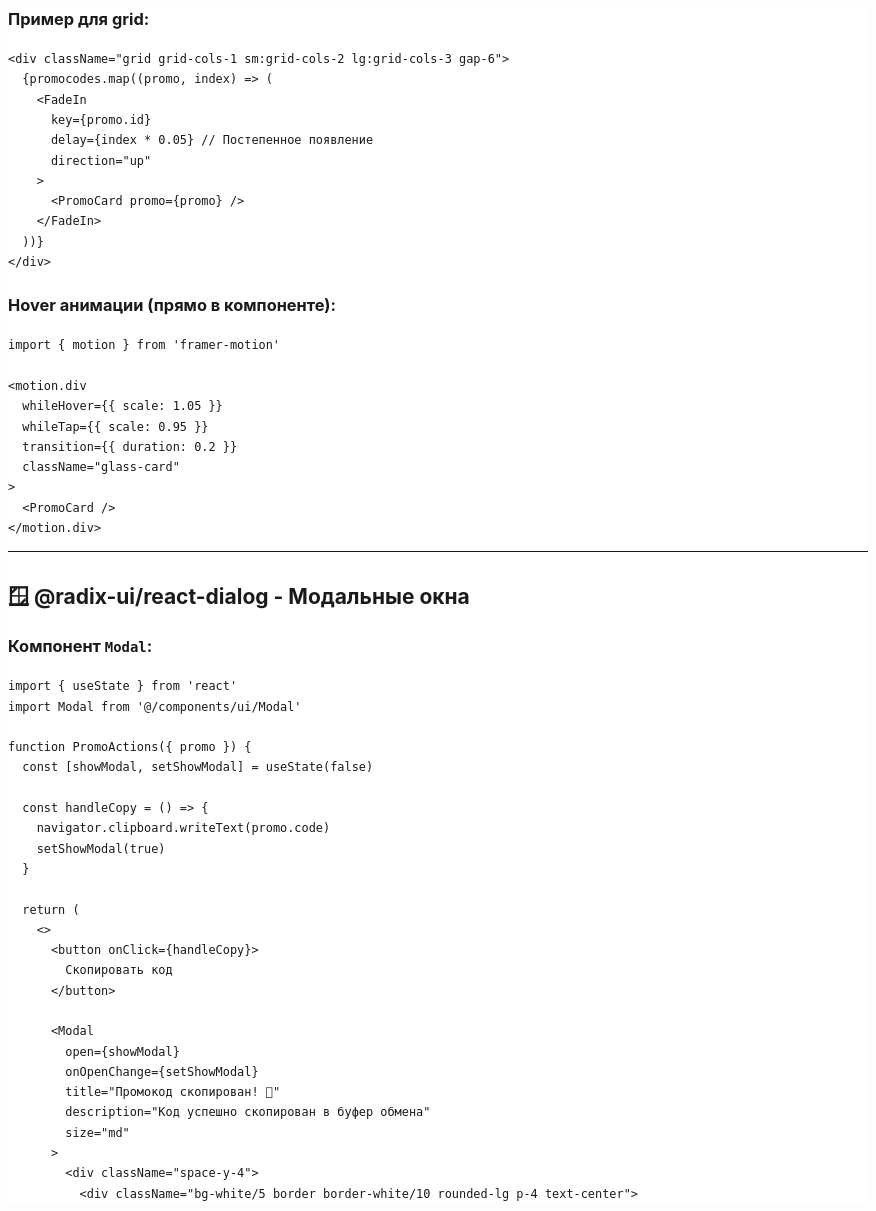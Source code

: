 ### Пример для grid:

```tsx
<div className="grid grid-cols-1 sm:grid-cols-2 lg:grid-cols-3 gap-6">
  {promocodes.map((promo, index) => (
    <FadeIn
      key={promo.id}
      delay={index * 0.05} // Постепенное появление
      direction="up"
    >
      <PromoCard promo={promo} />
    </FadeIn>
  ))}
</div>
```

### Hover анимации (прямо в компоненте):

```tsx
import { motion } from 'framer-motion'

<motion.div
  whileHover={{ scale: 1.05 }}
  whileTap={{ scale: 0.95 }}
  transition={{ duration: 0.2 }}
  className="glass-card"
>
  <PromoCard />
</motion.div>
```

---

## 🪟 @radix-ui/react-dialog - Модальные окна

### Компонент `Modal`:

```tsx
import { useState } from 'react'
import Modal from '@/components/ui/Modal'

function PromoActions({ promo }) {
  const [showModal, setShowModal] = useState(false)

  const handleCopy = () => {
    navigator.clipboard.writeText(promo.code)
    setShowModal(true)
  }

  return (
    <>
      <button onClick={handleCopy}>
        Скопировать код
      </button>

      <Modal
        open={showModal}
        onOpenChange={setShowModal}
        title="Промокод скопирован! 🎉"
        description="Код успешно скопирован в буфер обмена"
        size="md"
      >
        <div className="space-y-4">
          <div className="bg-white/5 border border-white/10 rounded-lg p-4 text-center">
```